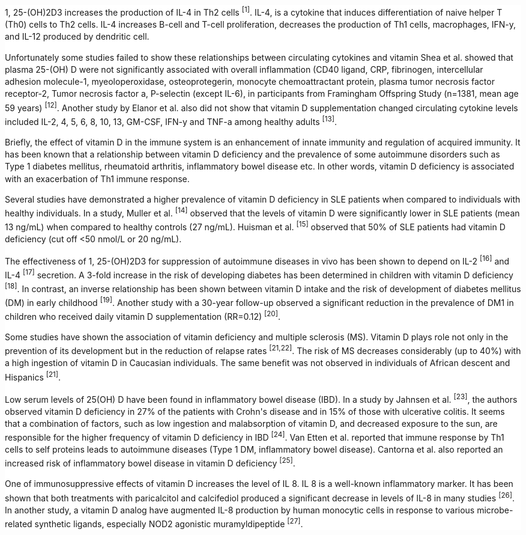 1, 25-(OH)2D3 increases the production of IL-4 in Th2 cells <sup>[1]</sup>. IL-4, is a cytokine that induces differentiation of naive helper T (Th0) cells to Th2 cells. IL-4 increases B-cell and T-cell proliferation, decreases the production of Th1 cells, macrophages, IFN-y, and IL-12 produced by dendritic cell.

Unfortunately some studies failed to show these relationships between circulating cytokines and vitamin Shea et al. showed that plasma 25-(OH) D were not significantly associated with overall inflammation (CD40 ligand, CRP, fibrinogen, intercellular adhesion molecule-1, myeoloperoxidase, osteoprotegerin, monocyte chemoattractant protein, plasma tumor necrosis factor receptor-2, Tumor necrosis factor a, P-selectin (except IL-6), in participants from Framingham Offspring Study (n=1381, mean age 59 years) <sup>[12]</sup>. Another study by Elanor et al. also did not show that vitamin D supplementation changed circulating cytokine levels included IL-2, 4, 5, 6, 8, 10, 13, GM-CSF, IFN-y and TNF-a among healthy adults <sup>[13]</sup>.

Briefly, the effect of vitamin D in the immune system is an enhancement of innate immunity and regulation of acquired immunity. It has been known that a relationship between vitamin D deficiency and the prevalence of some autoimmune disorders such as Type 1 diabetes mellitus, rheumatoid arthritis, inflammatory bowel disease etc. In other words, vitamin D deficiency is associated with an exacerbation of Th1 immune response.

Several studies have demonstrated a higher prevalence of vitamin D deficiency in SLE patients when compared to individuals with healthy individuals. In a study, Muller et al. <sup>[14]</sup> observed that the levels of vitamin D were significantly lower in SLE patients (mean 13 ng/mL) when compared to healthy controls (27 ng/mL). Huisman et al. <sup>[15]</sup> observed that 50% of SLE patients had vitamin D deficiency (cut off <50 nmol/L or 20 ng/mL).

The effectiveness of 1, 25-(OH)2D3 for suppression of autoimmune diseases in vivo has been shown to depend on IL-2 <sup>[16]</sup> and IL-4 <sup>[17]</sup> secretion. A 3-fold increase in the risk of developing diabetes has been determined in children with vitamin D deficiency <sup>[18]</sup>. In contrast, an inverse relationship has been shown between vitamin D intake and the risk of development of diabetes mellitus (DM) in early childhood <sup>[19]</sup>. Another study with a 30-year follow-up observed a significant reduction in the prevalence of DM1 in children who received daily vitamin D supplementation (RR=0.12) <sup>[20]</sup>.

Some studies have shown the association of vitamin deficiency and multiple sclerosis (MS). Vitamin D plays role not only in the prevention of its development but in the reduction of relapse rates <sup>[21,22]</sup>. The risk of MS decreases considerably (up to 40%) with a high ingestion of vitamin D in Caucasian individuals. The same benefit was not observed in individuals of African descent and Hispanics <sup>[21]</sup>.

Low serum levels of 25(OH) D have been found in inflammatory bowel disease (IBD). In a study by Jahnsen et al. <sup>[23]</sup>, the authors observed vitamin D deficiency in 27% of the patients with Crohn's disease and in 15% of those with ulcerative colitis. It seems that a combination of factors, such as low ingestion and malabsorption of vitamin D, and decreased exposure to the sun, are responsible for the higher frequency of vitamin D deficiency in IBD <sup>[24]</sup>. Van Etten et al. reported that immune response by Th1 cells to self proteins leads to autoimmune diseases (Type 1 DM, inflammatory bowel disease). Cantorna et al. also reported an increased risk of inflammatory bowel disease in vitamin D deficiency <sup>[25]</sup>.

One of immunosuppressive effects of vitamin D increases the level of IL 8. IL 8 is a well-known inflammatory marker. It has been shown that both treatments with paricalcitol and calcifediol produced a significant decrease in levels of IL-8 in many studies <sup>[26]</sup>. In another study, a vitamin D analog have augmented IL-8 production by human monocytic cells in response to various microbe-related synthetic ligands, especially NOD2 agonistic muramyldipeptide <sup>[27]</sup>.
